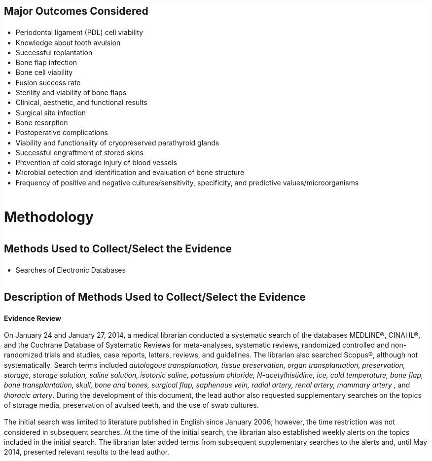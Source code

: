 

## Major Outcomes Considered


  * Periodontal ligament (PDL) cell viability 
  * Knowledge about tooth avulsion 
  * Successful replantation 
  * Bone flap infection 
  * Bone cell viability 
  * Fusion success rate 
  * Sterility and viability of bone flaps 
  * Clinical, aesthetic, and functional results 
  * Surgical site infection 
  * Bone resorption 
  * Postoperative complications 
  * Viability and functionality of cryopreserved parathyroid glands 
  * Successful engraftment of stored skins 
  * Prevention of cold storage injury of blood vessels 
  * Microbial detection and identification and evaluation of bone structure 
  * Frequency of positive and negative cultures/sensitivity, specificity, and predictive values/microorganisms 



# Methodology

## Methods Used to Collect/Select the Evidence

- Searches of Electronic Databases

## Description of Methods Used to Collect/Select the Evidence



**Evidence Review**

On January 24 and January 27, 2014, a medical librarian conducted a systematic search of the databases MEDLINE®, CINAHL®, and the Cochrane Database of Systematic Reviews for meta-analyses, systematic reviews, randomized controlled and non-randomized trials and studies, case reports, letters, reviews, and guidelines. The librarian also searched Scopus®, although not systematically. Search terms included _autologous transplantation, tissue preservation, organ transplantation, preservation, storage, storage solution, saline solution, isotonic saline, potassium chloride, N-acetylhistidine, ice, cold temperature, bone flap, bone transplantation, skull, bone and bones, surgical flap, saphenous vein, radial artery, renal artery, mammary artery_ , and _thoracic artery_. During the development of this document, the lead author also requested supplementary searches on the topics of storage media, preservation of avulsed teeth, and the use of swab cultures.

The initial search was limited to literature published in English since January 2006; however, the time restriction was not considered in subsequent searches. At the time of the initial search, the librarian also established weekly alerts on the topics included in the initial search. The librarian later added terms from subsequent supplementary searches to the alerts and, until May 2014, presented relevant results to the lead author.
